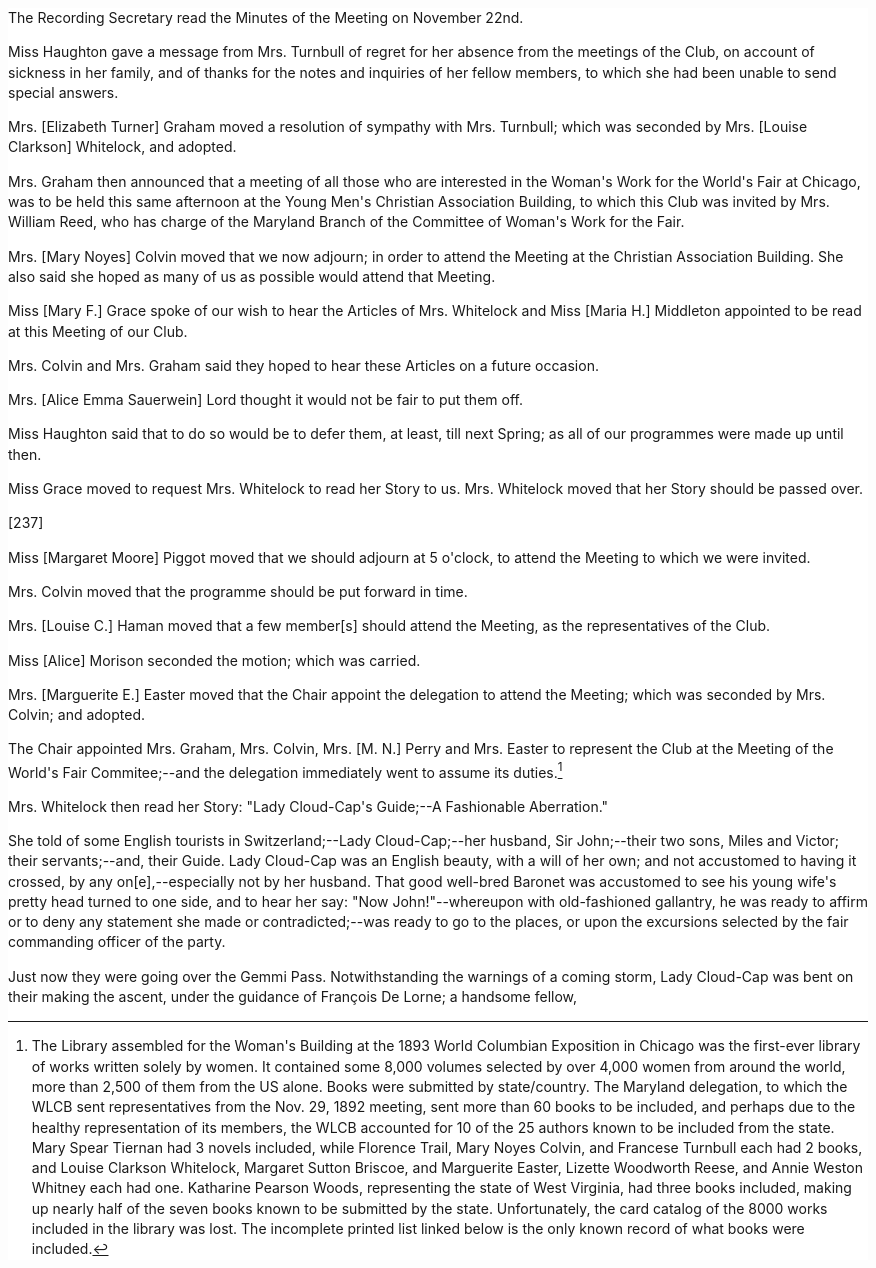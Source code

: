 The Recording Secretary read the Minutes of the Meeting on November 22nd.

Miss Haughton gave a message from Mrs. Turnbull of regret for her absence from the meetings of the Club, on account of sickness in her family, and of thanks for the notes and inquiries of her fellow members, to which she had been unable to send special answers.

Mrs. [Elizabeth Turner] Graham moved a resolution of sympathy with Mrs. Turnbull; which was seconded by Mrs. [Louise Clarkson] Whitelock, and adopted.

Mrs. Graham then announced that a meeting of all those who are interested in the Woman's Work for the World's Fair at Chicago, was to be held this same afternoon at the Young Men's Christian Association Building, to which this Club was invited by Mrs. William Reed, who has charge of the Maryland Branch of the Committee of Woman's Work for the Fair.

Mrs. [Mary Noyes] Colvin moved that we now adjourn; in order to attend the Meeting at the Christian Association Building. She also said she hoped as many of us as possible would attend that Meeting.

Miss [Mary F.] Grace spoke of our wish to hear the Articles of Mrs. Whitelock and Miss [Maria H.] Middleton appointed to be read at this Meeting of our Club.

Mrs. Colvin and Mrs. Graham said they hoped to hear these Articles on a future occasion.

Mrs. [Alice Emma Sauerwein] Lord thought it would not be fair to put them off.

Miss Haughton said that to do so would be to defer them, at least, till next Spring; as all of our programmes were made up until then.

Miss Grace moved to request Mrs. Whitelock to read her Story to us. Mrs. Whitelock moved that her Story should be passed over.

[237]

Miss [Margaret Moore] Piggot moved that we should adjourn at 5 o'clock, to attend the Meeting to which we were invited.

Mrs. Colvin moved that the programme should be put forward in time.

Mrs. [Louise C.] Haman moved that a few member[s] should attend the Meeting, as the representatives of the Club.

Miss [Alice] Morison seconded the motion; which was carried.

Mrs. [Marguerite E.] Easter moved that the Chair appoint the delegation to attend the Meeting; which was seconded by Mrs. Colvin; and adopted.

The Chair appointed Mrs. Graham, Mrs. Colvin, Mrs. [M. N.] Perry and Mrs. Easter to represent the Club at the Meeting of the World's Fair Commitee;--and the delegation immediately went to assume its duties.[^World Expo]
[^World Expo]: The Library assembled for the Woman's Building at the 1893 World Columbian Exposition in Chicago was the first-ever library of works written solely by women. It contained some 8,000 volumes selected by over 4,000 women from around the world, more than 2,500 of them from the US alone. Books were submitted by state/country. The Maryland delegation, to which the WLCB sent representatives from the Nov. 29, 1892 meeting, sent more than 60 books to be included, and perhaps due to the healthy representation of its members, the WLCB accounted for 10 of the 25 authors known to be included from the state. Mary Spear Tiernan had 3 novels included, while Florence Trail, Mary Noyes Colvin, and Francese Turnbull each had 2 books, and Louise Clarkson Whitelock, Margaret Sutton Briscoe, and Marguerite Easter, Lizette Woodworth Reese, and Annie Weston Whitney each had one. Katharine Pearson Woods, representing the state of West Virginia, had three books included, making up nearly half of the seven books known to be submitted by the state. Unfortunately, the card catalog of the 8000 works included in the library was lost. The incomplete printed list linked below is the only known record of what books were included.

Mrs. Whitelock then read her Story: "Lady Cloud-Cap's Guide;--A Fashionable Aberration."

She told of some English tourists in Switzerland;--Lady Cloud-Cap;--her husband, Sir John;--their two sons, Miles and Victor; their servants;--and, their Guide. Lady Cloud-Cap was an English beauty, with a will of her own; and not accustomed to having it crossed, by any on[e],--especially not by her husband. That good well-bred Baronet was accustomed to see his young wife's pretty head turned to one side, and to hear her say: "Now John!"--whereupon with old-fashioned gallantry, he was ready to affirm or to deny any statement she made or contradicted;--was ready to go to the places, or upon the excursions selected by the fair commanding officer of the party.

Just now they were going over the Gemmi Pass. Notwithstanding the warnings of a coming storm, Lady Cloud-Cap was bent on their making the ascent, under the guidance of François De Lorne; a handsome fellow,


[^dollars]: Two dollars in 1892 would be worth a little over $60 in 2022 dollars.
[^Zaleucus]: Zaleucus (7th century BC) was a follower of Pythagoras and author of the Locrian Code of law. His law on amendments was related by Edward Gibbon in Chapter 44 of _The Decline and Fall of the Roman Empire_ (1776-1789).
[^eight]: The Dec. 6, 1902 issue of _Charities: A Weekly Review of Local and General Philanthropy_, described the Eight O'Clock Club as "a Baltimore organization of charity workers" (543) and appeared to include both men and women.
[^Vision]: Lord published her play under the title _A Vision's Quest_ in 1899 with  Cushing & Company, Baltimore. [Full-text available online at Archive.org](https://archive.org/details/visionsquest00lord).
[^Benet]: Works of S. Elgar Benet (Sarah H. Bennett) included fiction as well as poetry. "[Eventide](https://babel.hathitrust.org/cgi/pt?id=mdp.39015020922087&view=1up&seq=117&skin=2021&q1=benet)" was published in _Cosmopolitan_ magazine in November 1890. 
[^Love]: "Love's House" was published in Whitelock's _A Mad Madonna and Other Stories_ (Boston: Joseph Knight, 1895).
[^Toynbee]: Toynbee Hall was established by Samuel and Henrietta Barnett in 1884 in London's East End. They hoped to use Toynbee Hall to bring young members of Britain's educated elite into direct contact with poverty and other social problems in order to spur social change. 
[^Besant]: Besant's People's Palace was discussed in the meeting of March 17, 1891.
[^Fields]: Annie Adams Fields (1834-1915) was a writer and poet who became a prominent figure in the world of Boston publishing by virtue of being the second wife of James T. Fields of the Ticknor and Fields publishing company. After James Fields died in 1881, Annie Fields joined in domestic and emotional partnership with the writer Sarah Orne Jewett, in an arrangement commonly referred to as a "Boston marriage." Throughout her life, Fields promoted and facilitated the publication of women writers. 
[^Lamborn]: Robert H. Lamborn was the author of _Mexican Painting and Painters,_ an early English-language work on the subject. He collected dozens of Mexican artworks in the early 1880s and donated his collection to the Philadelphia Museum of Art in 1888.  See Diana Roberts, [The Robert H. Lamborn Collection in the Philadelphia Museum of Art](https://www.researchgate.net/publication/236889982_The_Robert_H_lamborn_Collection_in_the_Philadelphia_Museum_of_Art) (2013).
[^Rose]: Rose of Lima, born Isabel Flores de Oliva (1586-1617), was the first person born in the Americas to be canonized by the Catholic Church, in 1671.
[^Sor Juana]: Sor Juana Iñez de la Cruz (1648-1695) belonged to the Hieronymite order and was a prominent writer, philosopher, composer, and poet during the Spanish Golden Age of literature.
[^Ground]: _Ground Arms!: The Story of a Life,_ by Bertha von Suttner (1843-1914) was published in 1892 in an English-language translation by Alice Asbury Abbott. Von Suttner was the first woman to be awarded the Nobel Peace Prize, in 1905. Miller quotes from Asbury's preface in her summarized remarks.
[^Corinna]: One of the few known female poets from the ancient Greek era, Corinna lived and worked somewhere between the fifth century to the late third century BC.
[^Rowland]: Rowland, a member of the WLCB at several points during her life, was a Southern apologist and the great-great-grandniece of George Mason, the author of the Virginia Declaration of Rights. She was the editor and author of several other books, including Charles L. C. Minor's _The Real Lincoln_ (1901). A somewhat whitewashed profile is available on the [Virginia Changemakers](https://edu.lva.virginia.gov/changemakers/items/show/220) website. Dammann was a member and officer in the Baltimore chapter of the Maryland Daughters of the Confederacy.
[^Preston]: Margaret Junkin Preston (1820-1897) was informally known as the "Poet Laureate of the Confederacy" and was the author of several books of poetry, fiction, and prose.
[^Briscoe]: "The Tramp Problem in Baltimore" was published in the _Christian Union_ in the Aug. 26, 1892 edition.
[^Lend]: Graham was the founder and president of the Lend-a-Hand-Club, the first women's club in Maryland; she was featured in Jennie June Croly's _The History of the Woman's Club in America_ (1898) and was sometimes referred to as the Mother of Women's Clubs in Maryland.
[^Woolsey]: Sarah Chauncey Woolsey (1835-1905) was best known for her children's novel _What Katy Did,_ published in 1872. Her younger sister, Elizabeth Dwight Woolsey, married Daniel Coit Gilman, president of Johns Hopkins University and friends of Francese and Lawrence Turnbull.
[^Ruskin]: "The Price I Paid for a Set of Ruskin" was published in the October 1884 issue of _Century_ magazine.
[^MRW]: The Massachusetts Reformatory for Women opened in Sherborn, MA in 1877. It is now known as the Massacusetts Correctional Institution-Framingham. Clara Barton served as superintendent of the prison for nine months in 1883 and was replaced by Ellen Johnson, discussed at this meeting.
[^12th]: This may be the first mention of what became one of the WLCB's most cherished traditions, the Twelfth Night dinner and salon. Duchess Louise (or Luise, in German) August Wilhelmine Amale of Mecklenburg-Strelitz (1776-1810) was the much-loved queen of Prussia between 1797-1810 and became a popular symbol of Prussian (and later German) nationalism in the nineteenth and early twentieth centuries. She married King Frederick William III on Dec. 24, 1793, and during her short life, bore nine children and became a powerful political figure during the Napoleonic wars. Four years after her death, King Frederick founded the Order of Louise, which championed conservative feminine virtues and figured what later would become idealized womanhood in Nazi Germany.
[^essayists]: Lord refers to several renowned British essayists: Joseph Addison (the _Spectator_); Richard Steele (the _Spectator_ and the _Tatler_); Samuel Johnson (the _Rambler_); and Charles Lamb (_Essays of Elia_).
[^Threnody]: The last lines of the poem read: "Waters with tears of ancient sorrow / Apples of Eden ripe to-morrow; / House and tenant go to ground, / Lost in God, in Godhead found."
[^Problem]: Here and below, Graham quotes from Emerson's poem "The Problem" (1839).
[^LC note1]: Crane's note: The first volume contained the records of General Meetings and Meetings of the Board of Management also. It has now been thought better to separate them; and this volume is to contain only the Minutes of General Meetings.
[^LC note2]: Crane's note: The meeting of Nov. 29th was not a Salon. Record in the other book. 
[^1893]: See minutes from Nov. 29, 1892 meeting for more on the WLCB's participation in the World Columbian Exposition. 
[^Berkley]: The Berkly Flats apartment building was located at 104 W. Eager St., according to the 1892 Baltimore city directory. The elaborately Romanesque Associate Reformed Presbyterian Church, designed by Charles E. Cassell, was constructed in 1889 at the corner of Maryland and Preston Avenues, a few blocks north of the Berkley. It is now the Greek Orthodox Cathedral of the Annunciation.
[^love]: Neither of these poems appears in _Mimosa Leaves_ (1895). 
[^alden]: This poem was not included in Easter's single published volume, _Clytie and Other Poems_ (1891); Alden's comment has not been located.
[^Strad]: "A Stradivarius" was published in the August 1893 issue of _Cosmopolitan_ magazine, p. 456.
[^Carew]: Either Reese or Crane misattributes to Edmund Waller the love poems of his contemporary, Thomas Carew, to his hypothetical mistress Celia. Reese correctly attributes "Go, Lovely Rose" to Waller, and also refers to Heywood's "Matin Song"; Lovelace's "To Althea, from Prison"; and Wither's "Shall I, wasting in despair." 
[^Columbus2]: See notes for the Salon held on October 4th, 1892 for more on Lord's _A Vision Quest_.
[^LC3]: Crane's note written above the heading: "Imperfect Notes."
[^3 dollars]: Three dollars is worth about $85 in 2020 dollars.
[^article]: An article from the Dec. 21, 1892 _Baltimore Sun_ "Schools Criticised" (p. 8),  is sewn into the top of page 15 and details the analysis of the WLCB members' inspection of the schools, which took place on Dec. 20.
[^*]: Crane's note written at the bottom of the page: "The course of the French High Schools should be made &c"
[^Corresponding]: Club records do not indicate who held the position of Corresponding Secretary during the 1892-1893 season.
[^IV]: This section of the Club constitution appears to have involved the methods by which new members would be voted in.
[^MD]: Charles Carroll Bombaugh (1828-1906) was a surgeon during the Civil War, editor of the _Baltimore Underwriter_ journal, Vice President of the American Academy of Medicin (1882-1894), and author of _Gleanings for the Curious, The Book of Blunders, “First Things, Literature of Kissing, Stragagems and Conspiracies to Defraud Life Insurance Companies_, and _The Foes of the Household_ (John Russel Quinan, _Medical Annals of Baltimore from 1608to 1880..._ [Baltimore: Press of Isaac Friedenwald], 239). "Mrs. Chrichton" may be a reference to Antoinette K. Crichton, author of five books included in the Woman's Library at the World Columbian Exposition (these appear to have been books for children, with titles such as _Little Nettie's Journey_,  _Mother Goose in New Feathers_, and _A Very Little Story for Very Little Children_). The identities of Mrs. J. E. Owens and Miss Gibbes are not known.
[^LCn4]: Crane's note: "On Members"
[^Alix]: The books _Day Dreams_ and _Words for Mothers_ by "Alix" were included in the Maryland section of the Woman's Library of the World Columbian Exposition.
[^Coates]: Florence Van Leer Earle Nicholson Coates (1850-1927) was a prolific poet published widely in the _Atlantic Monthly_, _Century_, and other highly regarded magazines. She was a lifelong resident of Philadelphia.